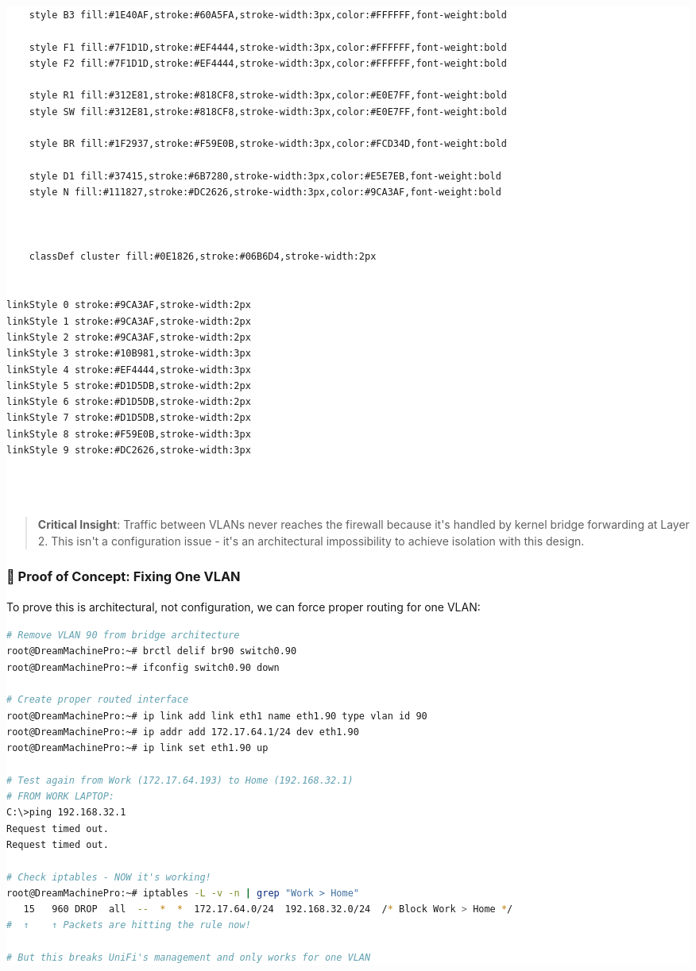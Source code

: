 ```mermaid
    style B3 fill:#1E40AF,stroke:#60A5FA,stroke-width:3px,color:#FFFFFF,font-weight:bold

    style F1 fill:#7F1D1D,stroke:#EF4444,stroke-width:3px,color:#FFFFFF,font-weight:bold
    style F2 fill:#7F1D1D,stroke:#EF4444,stroke-width:3px,color:#FFFFFF,font-weight:bold

    style R1 fill:#312E81,stroke:#818CF8,stroke-width:3px,color:#E0E7FF,font-weight:bold
    style SW fill:#312E81,stroke:#818CF8,stroke-width:3px,color:#E0E7FF,font-weight:bold

    style BR fill:#1F2937,stroke:#F59E0B,stroke-width:3px,color:#FCD34D,font-weight:bold

    style D1 fill:#37415,stroke:#6B7280,stroke-width:3px,color:#E5E7EB,font-weight:bold
    style N fill:#111827,stroke:#DC2626,stroke-width:3px,color:#9CA3AF,font-weight:bold



    classDef cluster fill:#0E1826,stroke:#06B6D4,stroke-width:2px


linkStyle 0 stroke:#9CA3AF,stroke-width:2px
linkStyle 1 stroke:#9CA3AF,stroke-width:2px
linkStyle 2 stroke:#9CA3AF,stroke-width:2px
linkStyle 3 stroke:#10B981,stroke-width:3px
linkStyle 4 stroke:#EF4444,stroke-width:3px
linkStyle 5 stroke:#D1D5DB,stroke-width:2px
linkStyle 6 stroke:#D1D5DB,stroke-width:2px
linkStyle 7 stroke:#D1D5DB,stroke-width:2px
linkStyle 8 stroke:#F59E0B,stroke-width:3px
linkStyle 9 stroke:#DC2626,stroke-width:3px
    

    
```


> **Critical Insight**: Traffic between VLANs never reaches the firewall because it's handled by kernel bridge forwarding at Layer 2. This isn't a configuration issue - it's an architectural impossibility to achieve isolation with this design.

### 🔧 Proof of Concept: Fixing One VLAN

To prove this is architectural, not configuration, we can force proper routing for one VLAN:

```bash
# Remove VLAN 90 from bridge architecture
root@DreamMachinePro:~# brctl delif br90 switch0.90
root@DreamMachinePro:~# ifconfig switch0.90 down

# Create proper routed interface
root@DreamMachinePro:~# ip link add link eth1 name eth1.90 type vlan id 90
root@DreamMachinePro:~# ip addr add 172.17.64.1/24 dev eth1.90
root@DreamMachinePro:~# ip link set eth1.90 up

# Test again from Work (172.17.64.193) to Home (192.168.32.1)
# FROM WORK LAPTOP:
C:\>ping 192.168.32.1
Request timed out.
Request timed out.

# Check iptables - NOW it's working!
root@DreamMachinePro:~# iptables -L -v -n | grep "Work > Home"
   15   960 DROP  all  --  *  *  172.17.64.0/24  192.168.32.0/24  /* Block Work > Home */
#  ↑    ↑ Packets are hitting the rule now!

# But this breaks UniFi's management and only works for one VLAN
```